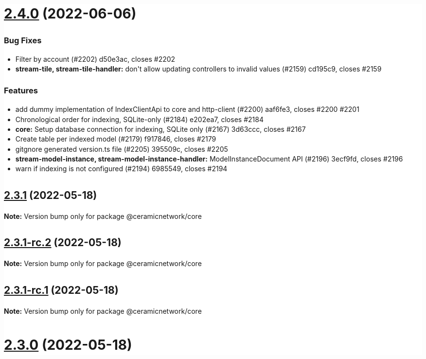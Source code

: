 
# [2.4.0](/compare/@ceramicnetwork/core@2.3.1...@ceramicnetwork/core@2.4.0) (2022-06-06)


### Bug Fixes

* Filter by account (#2202) d50e3ac, closes #2202
* **stream-tile, stream-tile-handler:** don't allow updating controllers to invalid values (#2159) cd195c9, closes #2159


### Features

* add dummy implementation of IndexClientApi to core and http-client (#2200) aaf6fe3, closes #2200 #2201
* Chronological order for indexing, SQLite-only (#2184) e202ea7, closes #2184
* **core:** Setup database connection for indexing, SQLite only (#2167) 3d63ccc, closes #2167
* Create table per indexed model (#2179) f917846, closes #2179
* gitgnore generated version.ts file (#2205) 395509c, closes #2205
* **stream-model-instance, stream-model-instance-handler:** ModelInstanceDocument API (#2196) 3ecf9fd, closes #2196
* warn if indexing is not configured (#2194) 6985549, closes #2194





## [2.3.1](/compare/@ceramicnetwork/core@2.3.1-rc.2...@ceramicnetwork/core@2.3.1) (2022-05-18)

**Note:** Version bump only for package @ceramicnetwork/core





## [2.3.1-rc.2](/compare/@ceramicnetwork/core@2.3.1-rc.1...@ceramicnetwork/core@2.3.1-rc.2) (2022-05-18)

**Note:** Version bump only for package @ceramicnetwork/core





## [2.3.1-rc.1](/compare/@ceramicnetwork/core@2.3.0...@ceramicnetwork/core@2.3.1-rc.1) (2022-05-18)

**Note:** Version bump only for package @ceramicnetwork/core





# [2.3.0](/compare/@ceramicnetwork/core@2.2.1...@ceramicnetwork/core@2.3.0) (2022-05-18)
